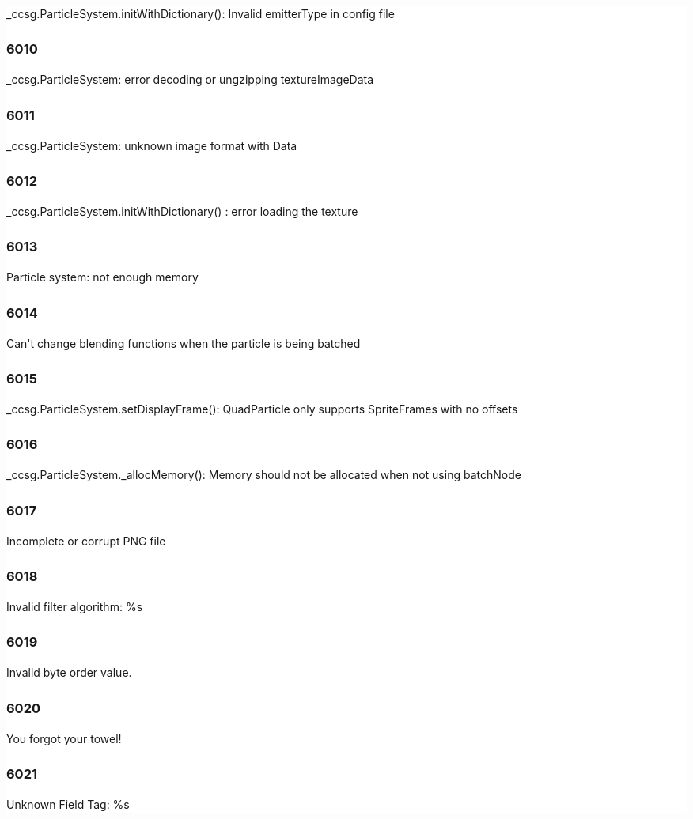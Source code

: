 _ccsg.ParticleSystem.initWithDictionary(): Invalid emitterType in config file

### 6010


_ccsg.ParticleSystem: error decoding or ungzipping textureImageData

### 6011


_ccsg.ParticleSystem: unknown image format with Data

### 6012


_ccsg.ParticleSystem.initWithDictionary() : error loading the texture

### 6013


Particle system: not enough memory

### 6014


Can't change blending functions when the particle is being batched

### 6015


_ccsg.ParticleSystem.setDisplayFrame(): QuadParticle only supports SpriteFrames with no offsets

### 6016


_ccsg.ParticleSystem._allocMemory(): Memory should not be allocated when not using batchNode

### 6017

Incomplete or corrupt PNG file

### 6018

Invalid filter algorithm: %s

### 6019

Invalid byte order value.

### 6020

You forgot your towel!

### 6021

Unknown Field Tag: %s
